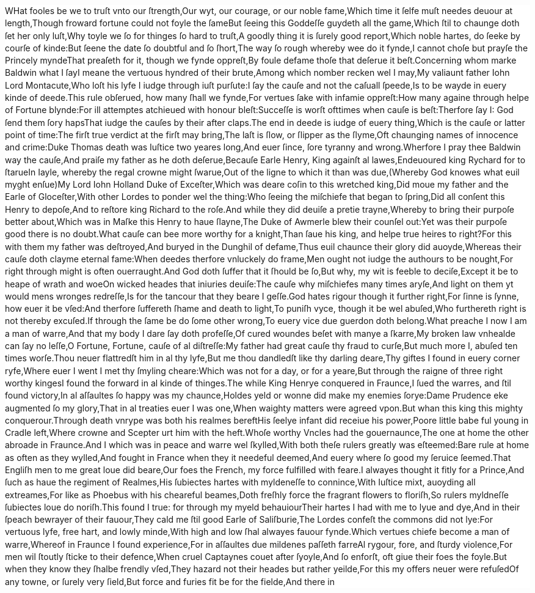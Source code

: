 WHat fooles be we to truſt vnto our ſtrength,Our wyt, our courage, or our noble fame,Which time it ſelfe muſt needes deuour at length,Though froward fortune could not foyle the ſameBut ſeeing this Goddeſſe guydeth all the game,Which ſtil to chaunge doth ſet her only luſt,Why toyle we ſo for thinges ſo hard to truſt,A goodly thing it is ſurely good report,Which noble hartes, do ſeeke by courſe of kinde:But ſeene the date ſo doubtful and ſo ſhort,The way ſo rough whereby wee do it fynde,I cannot choſe but prayſe the Princely myndeThat preaſeth for it, though we fynde oppreſt,By foule defame thoſe that deſerue it beſt.Concerning whom marke Baldwin what I ſayI meane the vertuous hyndred of their brute,Among which nomber recken wel I may,My valiaunt father Iohn Lord Montacute,Who loſt his lyfe I iudge through iuſt purſute:I ſay the cauſe and not the caſuall ſpeede,Is to be wayde in euery kinde of deede.This rule obſerued, how many ſhall we fynde,For vertues ſake with infamie oppreſt:How many againe through helpe of Fortune blynde:For ill attemptes atchieued with honour bleſt:Succeſſe is worſt ofttimes when cauſe is beſt:Therfore ſay I: God ſend them ſory hapsThat iudge the cauſes by their after claps.The end in deede is iudge of euery thing,Which is the cauſe or latter point of time:The firſt true verdict at the firſt may bring,The laſt is ſlow, or ſlipper as the ſlyme,Oft chaunging names of innocence and crime:Duke Thomas death was Iuſtice two yeares long,And euer ſince, ſore tyranny and wrong.Wherfore I pray thee Baldwin way the cauſe,And praiſe my father as he doth deſerue,Becauſe Earle Henry, King againſt al lawes,Endeuoured king Rychard for to ſtarueIn Iayle, whereby the regal crowne might ſwarue,Out of the ligne to which it than was due,(Whereby God knowes what euil myght enſue)My Lord Iohn Holland Duke of Exceſter,Which was deare coſin to this wretched king,Did moue my father and the Earle of Gloceſter,With other Lordes to ponder wel the thing:Who ſeeing the miſchiefe that began to ſpring,Did all conſent this Henry to depoſe,And to reſtore king Richard to the roſe.And while they did deuiſe a pretie trayne,Whereby to bring their purpoſe better about,Which was in Maſke this Henry to haue ſlayne,The Duke of Awmerle blew their counſel out:Yet was their purpoſe good there is no doubt.What cauſe can bee more worthy for a knight,Than ſaue his king, and helpe true heires to right?For this with them my father was deſtroyed,And buryed in the Dunghil of defame,Thus euil chaunce their glory did auoyde,Whereas their cauſe doth clayme eternal fame:When deedes therfore vnluckely do frame,Men ought not iudge the authours to be nought,For right through might is often ouerraught.And God doth ſuffer that it ſhould be ſo,But why, my wit is feeble to deciſe,Except it be to heape of wrath and woeOn wicked heades that iniuries deuiſe:The cauſe why miſchiefes many times aryſe,And light on them yt would mens wronges redreſſe,Is for the tancour that they beare I geſſe.God hates rigour though it further right,For ſinne is ſynne, how euer it be vſed:And therfore ſuffereth ſhame and death to light,To puniſh vyce, though it be wel abuſed,Who furthereth right is not thereby excuſed.If through the ſame be do ſome other wrong,To euery vice due guerdon doth belong.What preache I now I am a man of warre,And that my body I dare ſay doth profeſſe,Of cured woundes beſet with manye a ſkarre,My broken Iaw vnhealde can ſay no leſſe,O Fortune, Fortune, cauſe of al diſtreſſe:My father had great cauſe thy fraud to curſe,But much more I, abuſed ten times worſe.Thou neuer flattredſt him in al thy lyfe,But me thou dandledſt like thy darling deare,Thy giftes I found in euery corner ryfe,Where euer I went I met thy ſmyling cheare:Which was not for a day, or for a yeare,But through the raigne of three right worthy kingesI found the forward in al kinde of thinges.The while King Henrye conquered in Fraunce,I ſued the warres, and ſtil found victory,In al aſſaultes ſo happy was my chaunce,Holdes yeld or wonne did make my enemies ſorye:Dame Prudence eke augmented ſo my glory,That in al treaties euer I was one,When waighty matters were agreed vpon.But whan this king this mighty conquerour.Through death vnrype was both his realmes bereftHis ſeelye infant did receiue his power,Poore little babe ful young in Cradle left,Where crowne and Scepter urt him with the heft.Whoſe worthy Vncles had the gouernaunce,The one at home the other abroade in Fraunce.And I which was in peace and warre wel ſkylled,With both theſe rulers greatly was eſteemed:Bare rule at home as often as they wylled,And fought in France when they it needeful deemed,And euery where ſo good my ſeruice ſeemed.That Engliſh men to me great loue did beare,Our foes the French, my force fulfilled with feare.I alwayes thought it fitly for a Prince,And ſuch as haue the regiment of Realmes,His ſubiectes hartes with myldeneſſe to connince,With Iuſtice mixt, auoyding all extreames,For like as Phoebus with his cheareful beames,Doth freſhly force the fragrant flowers to floriſh,So rulers myldneſſe ſubiectes loue do noriſh.This found I true: for through my myeld behauiourTheir hartes I had with me to lyue and dye,And in their ſpeach bewrayer of their fauour,They cald me ſtil good Earle of Saliſburie,The Lordes confeſt the commons did not lye:For vertuous lyfe, free hart, and lowly minde,With high and low ſhal alwayes fauour fynde.Which vertues chiefe become a man of warre,Whereof in Fraunce I found experience,For in aſſaultes due mildenes paſſeth farreAl rygour, fore, and ſturdy violence,For men wil ſtoutly ſticke to their defence,When cruel Captaynes couet after ſyoyle,And ſo enforſt, oft giue their foes the foyle.But when they know they ſhalbe frendly vſed,They hazard not their heades but rather yeilde,For this my offers neuer were refuſedOf any towne, or ſurely very ſield,But force and furies fit be for the fielde,And there in